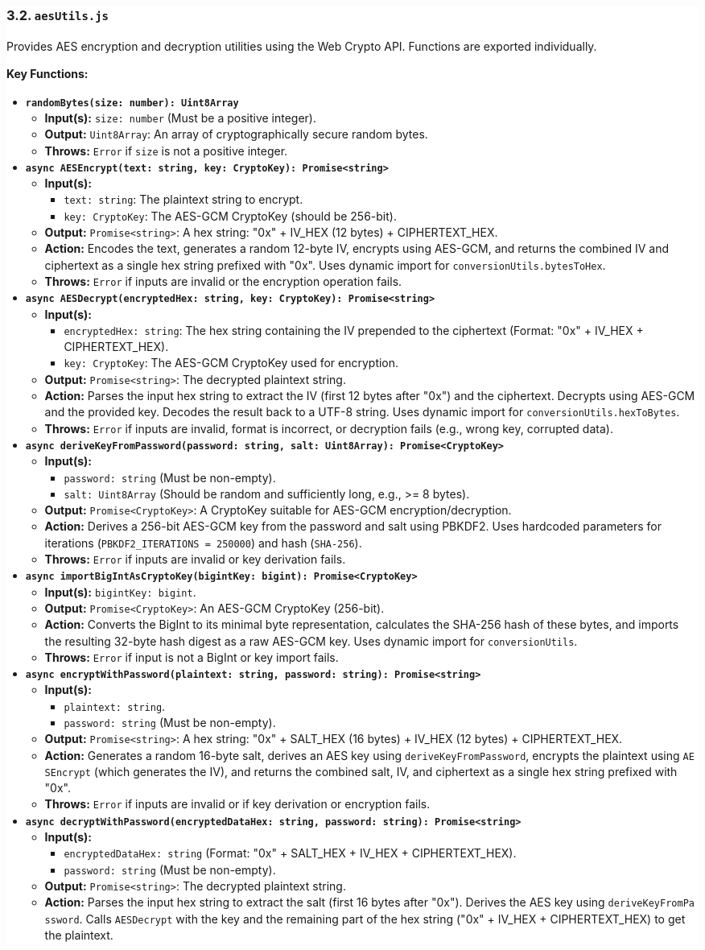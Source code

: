 ### 3.2. `aesUtils.js`

Provides AES encryption and decryption utilities using the Web Crypto API. Functions are exported individually.

**Key Functions:**

*   **`randomBytes(size: number): Uint8Array`**
    *   **Input(s):** `size: number` (Must be a positive integer).
    *   **Output:** `Uint8Array`: An array of cryptographically secure random bytes.
    *   **Throws:** `Error` if `size` is not a positive integer.
*   **`async AESEncrypt(text: string, key: CryptoKey): Promise<string>`**
    *   **Input(s):**
        *   `text: string`: The plaintext string to encrypt.
        *   `key: CryptoKey`: The AES-GCM CryptoKey (should be 256-bit).
    *   **Output:** `Promise<string>`: A hex string: "0x" + IV_HEX (12 bytes) + CIPHERTEXT_HEX.
    *   **Action:** Encodes the text, generates a random 12-byte IV, encrypts using AES-GCM, and returns the combined IV and ciphertext as a single hex string prefixed with "0x". Uses dynamic import for `conversionUtils.bytesToHex`.
    *   **Throws:** `Error` if inputs are invalid or the encryption operation fails.
*   **`async AESDecrypt(encryptedHex: string, key: CryptoKey): Promise<string>`**
    *   **Input(s):**
        *   `encryptedHex: string`: The hex string containing the IV prepended to the ciphertext (Format: "0x" + IV_HEX + CIPHERTEXT_HEX).
        *   `key: CryptoKey`: The AES-GCM CryptoKey used for encryption.
    *   **Output:** `Promise<string>`: The decrypted plaintext string.
    *   **Action:** Parses the input hex string to extract the IV (first 12 bytes after "0x") and the ciphertext. Decrypts using AES-GCM and the provided key. Decodes the result back to a UTF-8 string. Uses dynamic import for `conversionUtils.hexToBytes`.
    *   **Throws:** `Error` if inputs are invalid, format is incorrect, or decryption fails (e.g., wrong key, corrupted data).
*   **`async deriveKeyFromPassword(password: string, salt: Uint8Array): Promise<CryptoKey>`**
    *   **Input(s):**
        *   `password: string` (Must be non-empty).
        *   `salt: Uint8Array` (Should be random and sufficiently long, e.g., >= 8 bytes).
    *   **Output:** `Promise<CryptoKey>`: A CryptoKey suitable for AES-GCM encryption/decryption.
    *   **Action:** Derives a 256-bit AES-GCM key from the password and salt using PBKDF2. Uses hardcoded parameters for iterations (`PBKDF2_ITERATIONS = 250000`) and hash (`SHA-256`).
    *   **Throws:** `Error` if inputs are invalid or key derivation fails.
*   **`async importBigIntAsCryptoKey(bigintKey: bigint): Promise<CryptoKey>`**
    *   **Input(s):** `bigintKey: bigint`.
    *   **Output:** `Promise<CryptoKey>`: An AES-GCM CryptoKey (256-bit).
    *   **Action:** Converts the BigInt to its minimal byte representation, calculates the SHA-256 hash of these bytes, and imports the resulting 32-byte hash digest as a raw AES-GCM key. Uses dynamic import for `conversionUtils`.
    *   **Throws:** `Error` if input is not a BigInt or key import fails.
*   **`async encryptWithPassword(plaintext: string, password: string): Promise<string>`**
    *   **Input(s):**
        *   `plaintext: string`.
        *   `password: string` (Must be non-empty).
    *   **Output:** `Promise<string>`: A hex string: "0x" + SALT_HEX (16 bytes) + IV_HEX (12 bytes) + CIPHERTEXT_HEX.
    *   **Action:** Generates a random 16-byte salt, derives an AES key using `deriveKeyFromPassword`, encrypts the plaintext using `AESEncrypt` (which generates the IV), and returns the combined salt, IV, and ciphertext as a single hex string prefixed with "0x".
    *   **Throws:** `Error` if inputs are invalid or if key derivation or encryption fails.
*   **`async decryptWithPassword(encryptedDataHex: string, password: string): Promise<string>`**
    *   **Input(s):**
        *   `encryptedDataHex: string` (Format: "0x" + SALT_HEX + IV_HEX + CIPHERTEXT_HEX).
        *   `password: string` (Must be non-empty).
    *   **Output:** `Promise<string>`: The decrypted plaintext string.
    *   **Action:** Parses the input hex string to extract the salt (first 16 bytes after "0x"). Derives the AES key using `deriveKeyFromPassword`. Calls `AESDecrypt` with the key and the remaining part of the hex string ("0x" + IV_HEX + CIPHERTEXT_HEX) to get the plaintext.